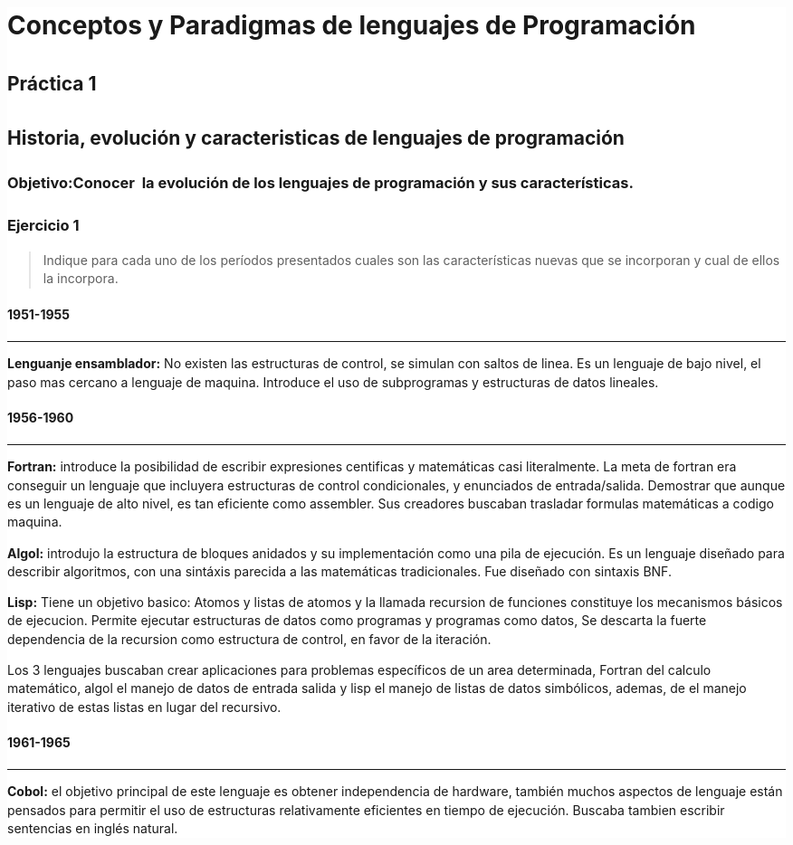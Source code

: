 # Conceptos y Paradigmas de lenguajes de Programación
## Práctica 1

## Historia, evolución y caracteristicas de lenguajes de programación

### Objetivo: ​ Conocer​ ​ la evolución de los lenguajes de programación y sus características.

### Ejercicio 1
>Indique para cada uno de los períodos presentados cuales son las características nuevas que se incorporan y cual de ellos la incorpora.

#### 1951-1955
-----
**Lenguanje ensamblador:**
  No existen las estructuras de control, se simulan con saltos de linea. Es un lenguaje de bajo nivel, el paso mas cercano a lenguaje de maquina.
  Introduce el uso de subprogramas y estructuras de datos lineales.

#### 1956-1960
-----

**Fortran:** introduce la posibilidad  de escribir expresiones centificas y matemáticas casi literalmente.
  La meta de fortran era conseguir un lenguaje que incluyera estructuras de control condicionales, y enunciados de entrada/salida.
  Demostrar que aunque es un lenguaje de alto nivel, es tan eficiente como assembler. Sus creadores buscaban trasladar formulas matemáticas a codigo maquina.

**Algol:** introdujo la estructura de bloques anidados y su implementación como una pila de ejecución.
  Es un lenguaje diseñado para describir algoritmos, con una sintáxis parecida a las matemáticas tradicionales. Fue diseñado con sintaxis BNF.

**Lisp:** Tiene un objetivo basico: Atomos y listas de atomos y la llamada recursion de funciones constituye los mecanismos básicos de ejecucion. Permite ejecutar estructuras de datos como programas y programas como datos, Se descarta la fuerte dependencia de la recursion como estructura de control, en favor de la iteración.

   Los 3 lenguajes buscaban crear aplicaciones para problemas específicos de un area determinada, Fortran del calculo matemático, algol el manejo de datos de entrada salida y lisp el manejo de listas de datos simbólicos, ademas, de el manejo iterativo de estas listas en lugar del recursivo.
   
#### 1961-1965
----------
 **Cobol:** el objetivo principal de este lenguaje es obtener independencia de hardware, también muchos aspectos de lenguaje están pensados para permitir el uso de estructuras relativamente eficientes en tiempo de ejecución. Buscaba tambien escribir sentencias en inglés natural.
